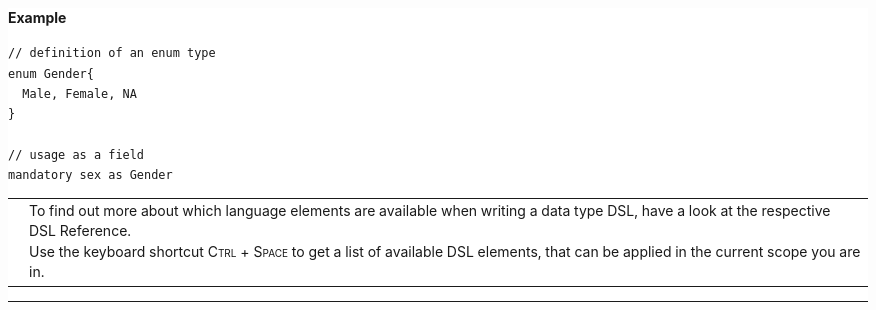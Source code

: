   </tr>
  </tbody>
</table>

**Example**

    // definition of an enum type
    enum Gender{
      Male, Female, NA
    }

    // usage as a field
    mandatory sex as Gender

<table class="table table-bordered">
	<tbody>
  <tr>
    <td><i class="fa fa-info-circle info-note"></i></td>
    <td>To find out more about which language elements are available when writing a data type DSL, have a look at the respective DSL Reference. </br>
    Use the keyboard shortcut <span style="font-variant:small-caps;">Ctrl + Space</span> to get a list of available DSL elements, that can be applied in the current scope you are in.</td>
  </tr>
	</tbody>
</table>

---------------------------
